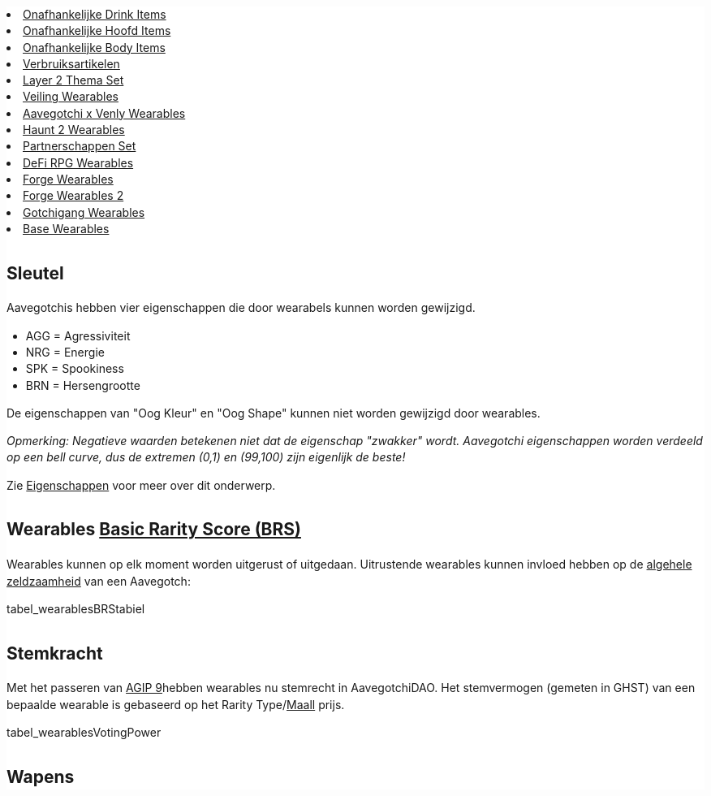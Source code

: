 <li><a href=#independent-drink-items>Onafhankelijke Drink Items</a></li>
<li><a href=#independent-head-items>Onafhankelijke Hoofd Items</a></li>
<li><a href=#independent-body-items>Onafhankelijke Body Items</a></li>
<li><a href=#consumables>Verbruiksartikelen</a></li>
<li><a href=#layer-2-themed-set>Layer 2 Thema Set</a></li>
<li><a href=#auction-wearables>Veiling Wearables</a></li>
<li><a href=#aavegotchi-x-venly-wearables>Aavegotchi x Venly Wearables</a></li>
<li><a href=#haunt-2-wearables>Haunt 2 Wearables</a></li>
<li><a href=#partnerships-set>Partnerschappen Set</a></li>
<li><a href=#defi-rpg-wearables>DeFi RPG Wearables</a></li>
<li><a href=#forge-wearables>Forge Wearables</a></li>
<li><a href=#forge-wearables-2>Forge Wearables 2</a></li>
<li><a href=#gotchigang-wearables>Gotchigang Wearables</a></li>
<li><a href=#base-wearables>Base Wearables</a></li>
</ol>

</div>

## Sleutel

Aavegotchis hebben vier eigenschappen die door wearabels kunnen worden gewijzigd.

- AGG = Agressiviteit
- NRG = Energie
- SPK = Spookiness
- BRN = Hersengrootte

De eigenschappen van "Oog Kleur" en "Oog Shape" kunnen niet worden gewijzigd door wearables.

_Opmerking: Negatieve waarden betekenen niet dat de eigenschap "zwakker" wordt. Aavegotchi eigenschappen worden verdeeld op een bell curve, dus de extremen (0,1) en (99,100) zijn eigenlijk de beste!_

Zie [Eigenschappen](/traits) voor meer over dit onderwerp.

## Wearables [Basic Rarity Score (BRS)](/rarity-farming#base-rarity-score)

Wearables kunnen op elk moment worden uitgerust of uitgedaan. Uitrustende wearables kunnen invloed hebben op de [algehele zeldzaamheid](https://wiki.aavegotchi.com/en/rarity-farming#base-rarity-score) van een Aavegotch:

tabel_wearablesBRStabiel

## Stemkracht

Met het passeren van [AGIP 9](/aavegotchi-improvement-proposals#voting-power-based-on-wearables--maall-price)hebben wearables nu stemrecht in AavegotchiDAO. Het stemvermogen (gemeten in GHST) van een bepaalde wearable is gebaseerd op het Rarity Type/[Maall](/maall) prijs.

tabel_wearablesVotingPower

## Wapens
